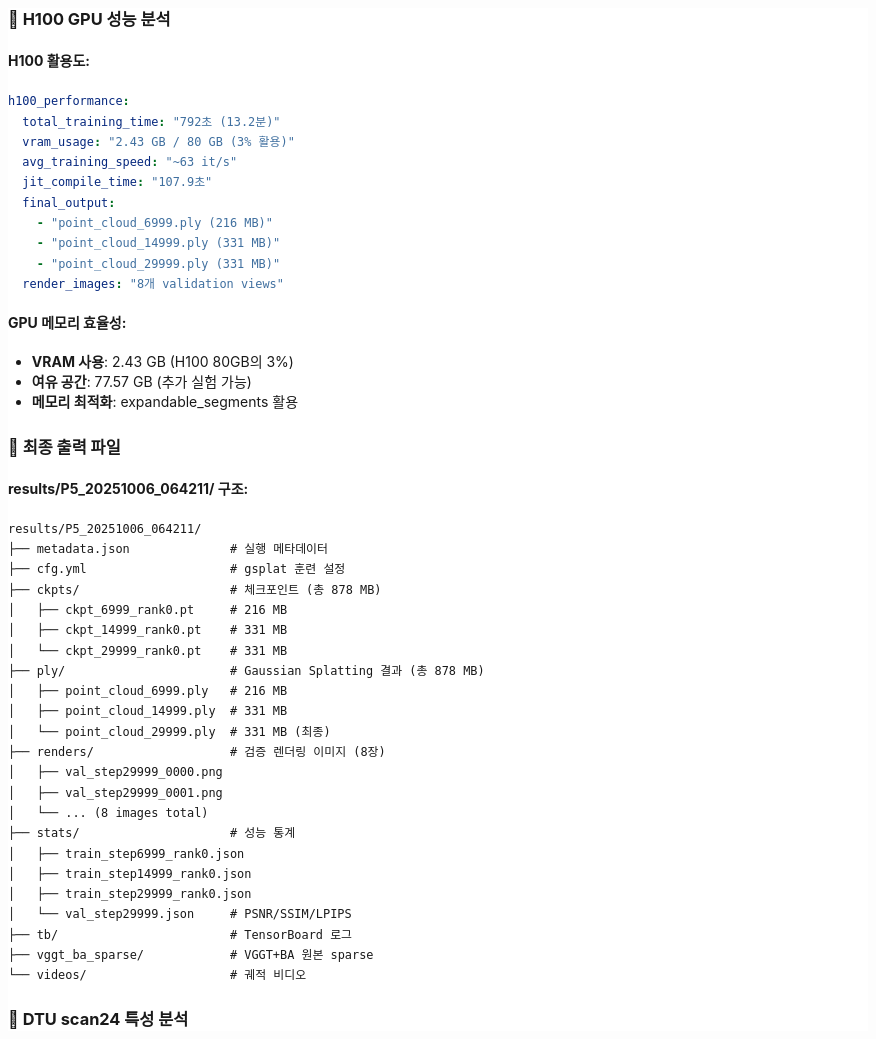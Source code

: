 ### 🎯 **H100 GPU 성능 분석**

#### H100 활용도:
```yaml
h100_performance:
  total_training_time: "792초 (13.2분)"
  vram_usage: "2.43 GB / 80 GB (3% 활용)"
  avg_training_speed: "~63 it/s"
  jit_compile_time: "107.9초"
  final_output:
    - "point_cloud_6999.ply (216 MB)"
    - "point_cloud_14999.ply (331 MB)"
    - "point_cloud_29999.ply (331 MB)"
  render_images: "8개 validation views"
```

#### GPU 메모리 효율성:
- **VRAM 사용**: 2.43 GB (H100 80GB의 3%)
- **여유 공간**: 77.57 GB (추가 실험 가능)
- **메모리 최적화**: expandable_segments 활용

### 📁 **최종 출력 파일**

#### results/P5_20251006_064211/ 구조:
```
results/P5_20251006_064211/
├── metadata.json              # 실행 메타데이터
├── cfg.yml                    # gsplat 훈련 설정
├── ckpts/                     # 체크포인트 (총 878 MB)
│   ├── ckpt_6999_rank0.pt     # 216 MB
│   ├── ckpt_14999_rank0.pt    # 331 MB
│   └── ckpt_29999_rank0.pt    # 331 MB
├── ply/                       # Gaussian Splatting 결과 (총 878 MB)
│   ├── point_cloud_6999.ply   # 216 MB
│   ├── point_cloud_14999.ply  # 331 MB
│   └── point_cloud_29999.ply  # 331 MB (최종)
├── renders/                   # 검증 렌더링 이미지 (8장)
│   ├── val_step29999_0000.png
│   ├── val_step29999_0001.png
│   └── ... (8 images total)
├── stats/                     # 성능 통계
│   ├── train_step6999_rank0.json
│   ├── train_step14999_rank0.json
│   ├── train_step29999_rank0.json
│   └── val_step29999.json     # PSNR/SSIM/LPIPS
├── tb/                        # TensorBoard 로그
├── vggt_ba_sparse/            # VGGT+BA 원본 sparse
└── videos/                    # 궤적 비디오
```

### 🔬 **DTU scan24 특성 분석**
